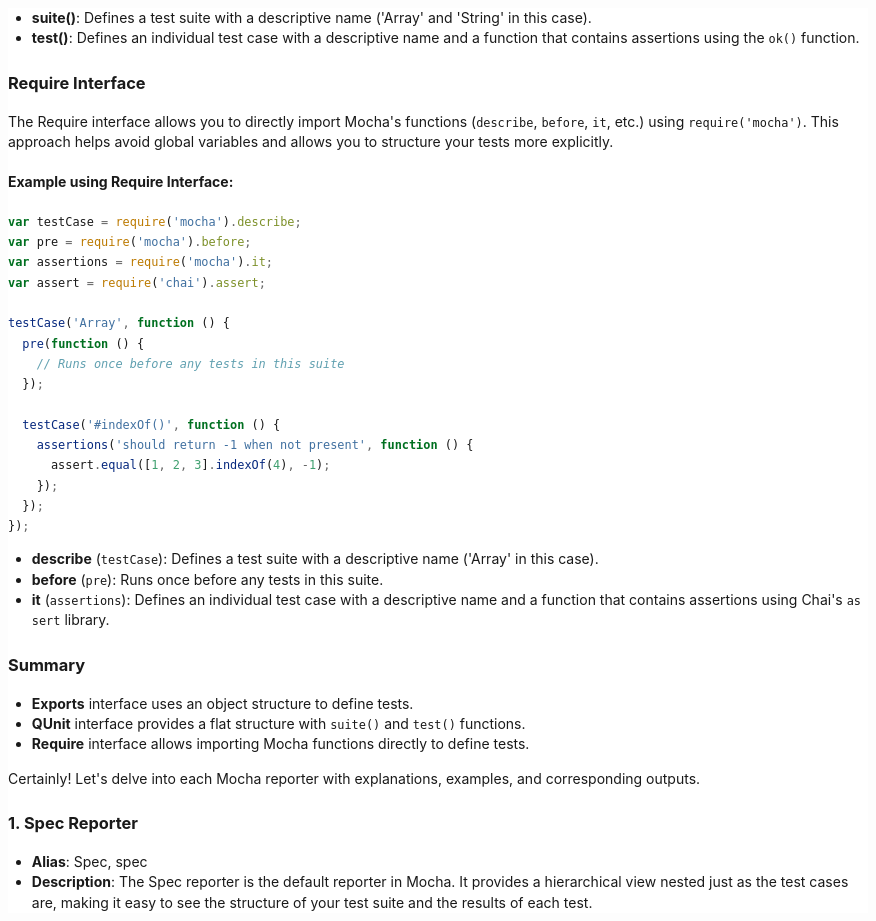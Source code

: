 - **suite()**: Defines a test suite with a descriptive name ('Array' and 'String' in this case).
- **test()**: Defines an individual test case with a descriptive name and a function that contains assertions using the `ok()` function.

### Require Interface

The Require interface allows you to directly import Mocha's functions (`describe`, `before`, `it`, etc.) using `require('mocha')`. This approach helps avoid global variables and allows you to structure your tests more explicitly.

#### Example using Require Interface:

```javascript
var testCase = require('mocha').describe;
var pre = require('mocha').before;
var assertions = require('mocha').it;
var assert = require('chai').assert;

testCase('Array', function () {
  pre(function () {
    // Runs once before any tests in this suite
  });

  testCase('#indexOf()', function () {
    assertions('should return -1 when not present', function () {
      assert.equal([1, 2, 3].indexOf(4), -1);
    });
  });
});
```

- **describe** (`testCase`): Defines a test suite with a descriptive name ('Array' in this case).
- **before** (`pre`): Runs once before any tests in this suite.
- **it** (`assertions`): Defines an individual test case with a descriptive name and a function that contains assertions using Chai's `assert` library.

### Summary

- **Exports** interface uses an object structure to define tests.
- **QUnit** interface provides a flat structure with `suite()` and `test()` functions.
- **Require** interface allows importing Mocha functions directly to define tests.




Certainly! Let's delve into each Mocha reporter with explanations, examples, and corresponding outputs.

### 1. Spec Reporter

- **Alias**: Spec, spec
- **Description**: The Spec reporter is the default reporter in Mocha. It provides a hierarchical view nested just as the test cases are, making it easy to see the structure of your test suite and the results of each test.
